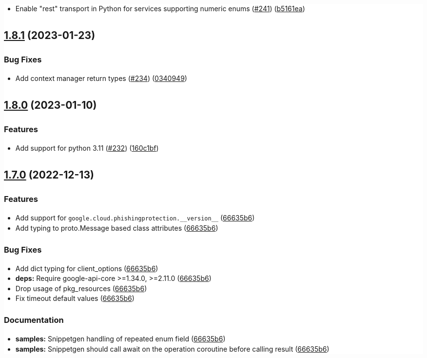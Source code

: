 * Enable "rest" transport in Python for services supporting numeric enums ([#241](https://github.com/googleapis/python-phishingprotection/issues/241)) ([b5161ea](https://github.com/googleapis/python-phishingprotection/commit/b5161ea2b7e8aab4d686f1d654a2acad2c51a433))

## [1.8.1](https://github.com/googleapis/python-phishingprotection/compare/v1.8.0...v1.8.1) (2023-01-23)


### Bug Fixes

* Add context manager return types ([#234](https://github.com/googleapis/python-phishingprotection/issues/234)) ([0340949](https://github.com/googleapis/python-phishingprotection/commit/034094948f519d1f1d31dd2705a67cc2f9384dc3))

## [1.8.0](https://github.com/googleapis/python-phishingprotection/compare/v1.7.0...v1.8.0) (2023-01-10)


### Features

* Add support for python 3.11 ([#232](https://github.com/googleapis/python-phishingprotection/issues/232)) ([160c1bf](https://github.com/googleapis/python-phishingprotection/commit/160c1bf0004a5c110009bdd4590400ff78f79be5))

## [1.7.0](https://github.com/googleapis/python-phishingprotection/compare/v1.6.4...v1.7.0) (2022-12-13)


### Features

* Add support for `google.cloud.phishingprotection.__version__` ([66635b6](https://github.com/googleapis/python-phishingprotection/commit/66635b61ffbc23a9db50e9cacc1ccf571180d3b5))
* Add typing to proto.Message based class attributes ([66635b6](https://github.com/googleapis/python-phishingprotection/commit/66635b61ffbc23a9db50e9cacc1ccf571180d3b5))


### Bug Fixes

* Add dict typing for client_options ([66635b6](https://github.com/googleapis/python-phishingprotection/commit/66635b61ffbc23a9db50e9cacc1ccf571180d3b5))
* **deps:** Require google-api-core &gt;=1.34.0, >=2.11.0 ([66635b6](https://github.com/googleapis/python-phishingprotection/commit/66635b61ffbc23a9db50e9cacc1ccf571180d3b5))
* Drop usage of pkg_resources ([66635b6](https://github.com/googleapis/python-phishingprotection/commit/66635b61ffbc23a9db50e9cacc1ccf571180d3b5))
* Fix timeout default values ([66635b6](https://github.com/googleapis/python-phishingprotection/commit/66635b61ffbc23a9db50e9cacc1ccf571180d3b5))


### Documentation

* **samples:** Snippetgen handling of repeated enum field ([66635b6](https://github.com/googleapis/python-phishingprotection/commit/66635b61ffbc23a9db50e9cacc1ccf571180d3b5))
* **samples:** Snippetgen should call await on the operation coroutine before calling result ([66635b6](https://github.com/googleapis/python-phishingprotection/commit/66635b61ffbc23a9db50e9cacc1ccf571180d3b5))
